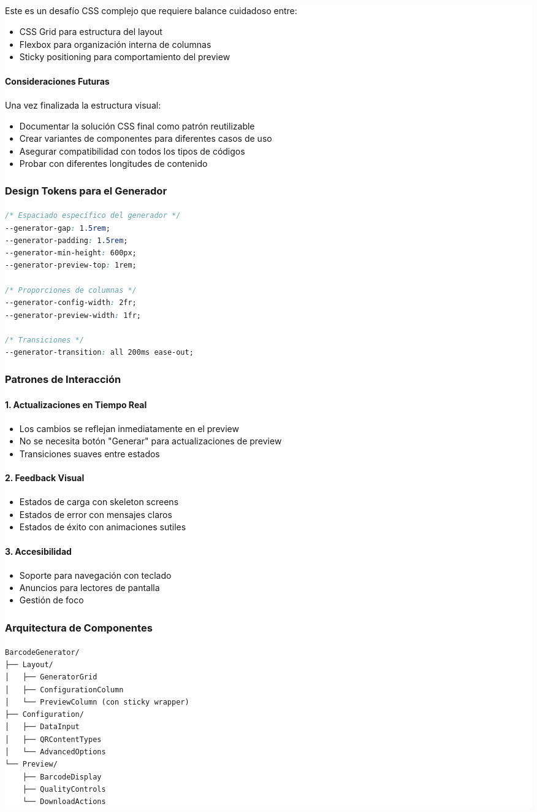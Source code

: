 Este es un desafío CSS complejo que requiere balance cuidadoso entre:
- CSS Grid para estructura del layout
- Flexbox para organización interna de columnas
- Sticky positioning para comportamiento del preview

#### **Consideraciones Futuras**
Una vez finalizada la estructura visual:
- Documentar la solución CSS final como patrón reutilizable
- Crear variantes de componentes para diferentes casos de uso
- Asegurar compatibilidad con todos los tipos de códigos
- Probar con diferentes longitudes de contenido

### **Design Tokens para el Generador**

```css
/* Espaciado específico del generador */
--generator-gap: 1.5rem;
--generator-padding: 1.5rem;
--generator-min-height: 600px;
--generator-preview-top: 1rem;

/* Proporciones de columnas */
--generator-config-width: 2fr;
--generator-preview-width: 1fr;

/* Transiciones */
--generator-transition: all 200ms ease-out;
```

### **Patrones de Interacción**

#### **1. Actualizaciones en Tiempo Real**
- Los cambios se reflejan inmediatamente en el preview
- No se necesita botón "Generar" para actualizaciones de preview
- Transiciones suaves entre estados

#### **2. Feedback Visual**
- Estados de carga con skeleton screens
- Estados de error con mensajes claros
- Estados de éxito con animaciones sutiles

#### **3. Accesibilidad**
- Soporte para navegación con teclado
- Anuncios para lectores de pantalla
- Gestión de foco

### **Arquitectura de Componentes**

```
BarcodeGenerator/
├── Layout/
│   ├── GeneratorGrid
│   ├── ConfigurationColumn
│   └── PreviewColumn (con sticky wrapper)
├── Configuration/
│   ├── DataInput
│   ├── QRContentTypes
│   └── AdvancedOptions
└── Preview/
    ├── BarcodeDisplay
    ├── QualityControls
    └── DownloadActions
```
